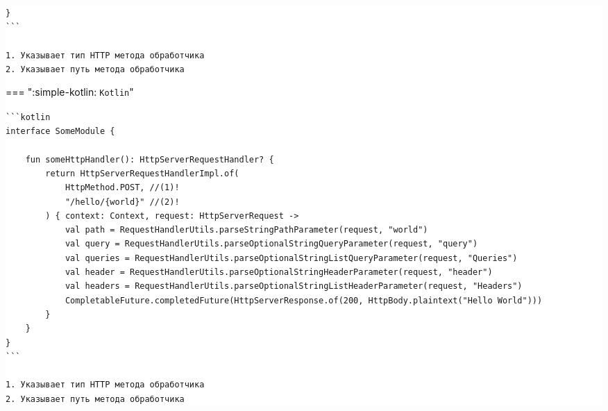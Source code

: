     }
    ```

    1. Указывает тип HTTP метода обработчика
    2. Указывает путь метода обработчика

=== ":simple-kotlin: `Kotlin`"

    ```kotlin
    interface SomeModule {

        fun someHttpHandler(): HttpServerRequestHandler? {
            return HttpServerRequestHandlerImpl.of(
                HttpMethod.POST, //(1)!
                "/hello/{world}" //(2)!
            ) { context: Context, request: HttpServerRequest ->
                val path = RequestHandlerUtils.parseStringPathParameter(request, "world")
                val query = RequestHandlerUtils.parseOptionalStringQueryParameter(request, "query")
                val queries = RequestHandlerUtils.parseOptionalStringListQueryParameter(request, "Queries")
                val header = RequestHandlerUtils.parseOptionalStringHeaderParameter(request, "header")
                val headers = RequestHandlerUtils.parseOptionalStringListHeaderParameter(request, "Headers")
                CompletableFuture.completedFuture(HttpServerResponse.of(200, HttpBody.plaintext("Hello World")))
            }
        }
    }
    ```

    1. Указывает тип HTTP метода обработчика
    2. Указывает путь метода обработчика
